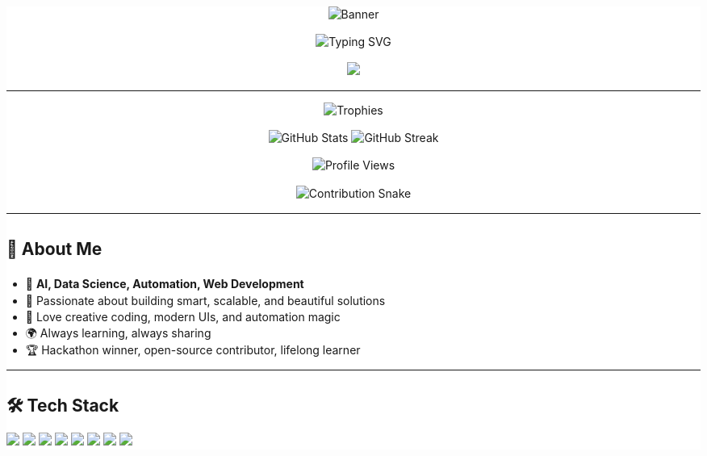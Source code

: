 

  <p align="center">
    <img src="https://github.com/Jaydeep-Yadav/Jaydeep-Yadav/blob/main/banner.png?raw=true" alt="Banner" width="100%" />
  </p>


<p align="center">
  <img src="https://readme-typing-svg.demolab.com?font=Fira+Code&weight=700&size=32&pause=1000&color=4FD1C5&center=true&vCenter=true&width=900&lines=Hi%2C+I'm+Omar+Hany+Darwish!;AI+%7C+Data+Science+%7C+Automation+%7C+Web+Dev+Enthusiast;Welcome+to+my+slapping+GitHub+profile!" alt="Typing SVG" />
</p>


<p align="center">
  <img src="https://raw.githubusercontent.com/andreasbm/readme/master/assets/lines/rainbow.png" width="80%" />
</p>

---

<p align="center">
  <img src="https://github-profile-trophy.vercel.app/?username=OmarDarwish483&theme=onedark&no-frame=true&margin-w=10" alt="Trophies" />
</p>

<p align="center">
  <img src="https://github-readme-stats.vercel.app/api?username=OmarDarwish483&show_icons=true&theme=tokyonight&hide_border=true" alt="GitHub Stats" />
  <img src="https://github-readme-streak-stats.herokuapp.com/?user=OmarDarwish483&theme=tokyonight&hide_border=true" alt="GitHub Streak" />
</p>

<p align="center">
  <img src="https://komarev.com/ghpvc/?username=OmarDarwish483&style=flat-square&color=4FD1C5" alt="Profile Views" />
</p>


<p align="center">
  <img src="https://raw.githubusercontent.com/Platane/snk/output/github-contribution-grid-snake.svg" alt="Contribution Snake" />
</p>

---

## 👋 About Me

- 🧠 **AI, Data Science, Automation, Web Development**
- 🚀 Passionate about building smart, scalable, and beautiful solutions
- 🎨 Love creative coding, modern UIs, and automation magic
- 🌍 Always learning, always sharing
- 🏆 Hackathon winner, open-source contributor, lifelong learner

---

## 🛠️ Tech Stack

<p align="left">
  <img src="https://img.shields.io/badge/Python-3776AB?style=for-the-badge&logo=python&logoColor=white" />
  <img src="https://img.shields.io/badge/Java-007396?style=for-the-badge&logo=java&logoColor=white" />
  <img src="https://img.shields.io/badge/React-20232A?style=for-the-badge&logo=react&logoColor=61DAFB" />
  <img src="https://img.shields.io/badge/JavaScript-F7DF1E?style=for-the-badge&logo=javascript&logoColor=black" />
  <img src="https://img.shields.io/badge/HTML5-E34F26?style=for-the-badge&logo=html5&logoColor=white" />
  <img src="https://img.shields.io/badge/CSS3-1572B6?style=for-the-badge&logo=css3&logoColor=white" />
  <img src="https://img.shields.io/badge/Node.js-339933?style=for-the-badge&logo=nodedotjs&logoColor=white" />
  <img src="https://img.shields.io/badge/FastAPI-009688?style=for-the-badge&logo=fastapi&logoColor=white" />